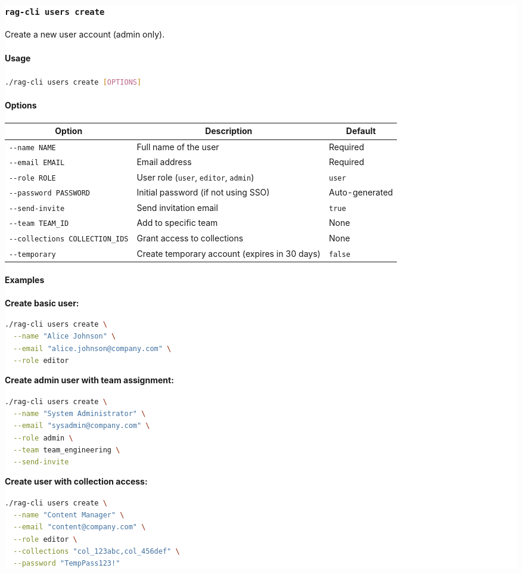 
### `rag-cli users create`

Create a new user account (admin only).

#### Usage
```bash
./rag-cli users create [OPTIONS]
```

#### Options
| Option | Description | Default |
|--------|-------------|---------|
| `--name NAME` | Full name of the user | Required |
| `--email EMAIL` | Email address | Required |
| `--role ROLE` | User role (`user`, `editor`, `admin`) | `user` |
| `--password PASSWORD` | Initial password (if not using SSO) | Auto-generated |
| `--send-invite` | Send invitation email | `true` |
| `--team TEAM_ID` | Add to specific team | None |
| `--collections COLLECTION_IDS` | Grant access to collections | None |
| `--temporary` | Create temporary account (expires in 30 days) | `false` |

#### Examples

**Create basic user:**
```bash
./rag-cli users create \
  --name "Alice Johnson" \
  --email "alice.johnson@company.com" \
  --role editor
```

**Create admin user with team assignment:**
```bash
./rag-cli users create \
  --name "System Administrator" \
  --email "sysadmin@company.com" \
  --role admin \
  --team team_engineering \
  --send-invite
```

**Create user with collection access:**
```bash
./rag-cli users create \
  --name "Content Manager" \
  --email "content@company.com" \
  --role editor \
  --collections "col_123abc,col_456def" \
  --password "TempPass123!"
```

